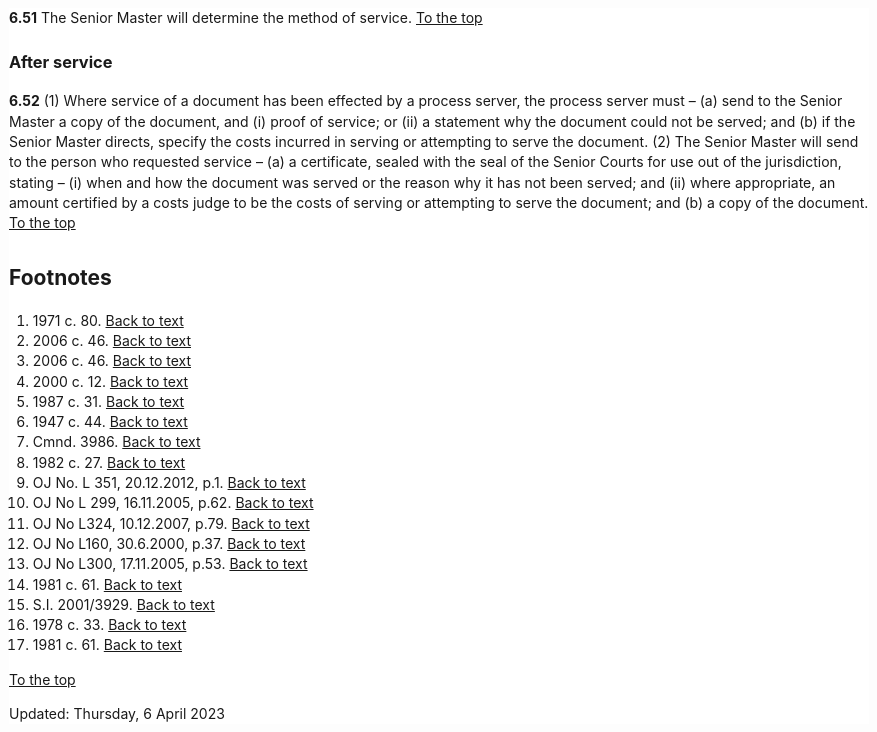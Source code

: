 **6.51** The Senior Master will determine the method of service.
[To the top](https://www.justice.gov.uk/courts/procedure-rules/civil/rules/part06#top)
### After service

**6.52**
(1) Where service of a document has been effected by a process server, the process server must –
(a) send to the Senior Master a copy of the document, and
(i) proof of service; or
(ii) a statement why the document could not be served; and
(b) if the Senior Master directs, specify the costs incurred in serving or attempting to serve the document.
(2) The Senior Master will send to the person who requested service –
(a) a certificate, sealed with the seal of the Senior Courts for use out of the jurisdiction, stating –
(i) when and how the document was served or the reason why it has not been served; and
(ii) where appropriate, an amount certified by a costs judge to be the costs of serving or attempting to serve the document; and
(b) a copy of the document.
[To the top](https://www.justice.gov.uk/courts/procedure-rules/civil/rules/part06#top)
## Footnotes
  1. 1971 c. 80. [Back to text](https://www.justice.gov.uk/courts/procedure-rules/civil/rules/part06#text1)
  2. 2006 c. 46. [Back to text](https://www.justice.gov.uk/courts/procedure-rules/civil/rules/part06#text2)
  3. 2006 c. 46. [Back to text](https://www.justice.gov.uk/courts/procedure-rules/civil/rules/part06#text3)
  4. 2000 c. 12. [Back to text](https://www.justice.gov.uk/courts/procedure-rules/civil/rules/part06#text4)
  5. 1987 c. 31. [Back to text](https://www.justice.gov.uk/courts/procedure-rules/civil/rules/part06#text5)
  6. 1947 c. 44. [Back to text](https://www.justice.gov.uk/courts/procedure-rules/civil/rules/part06#text6)
  7. Cmnd. 3986. [Back to text](https://www.justice.gov.uk/courts/procedure-rules/civil/rules/part06#text7)
  8. 1982 c. 27. [Back to text](https://www.justice.gov.uk/courts/procedure-rules/civil/rules/part06#text8)
  9. OJ No. L 351, 20.12.2012, p.1. [Back to text](https://www.justice.gov.uk/courts/procedure-rules/civil/rules/part06#text9)
  10. OJ No L 299, 16.11.2005, p.62. [Back to text](https://www.justice.gov.uk/courts/procedure-rules/civil/rules/part06#text10)
  11. OJ No L324, 10.12.2007, p.79. [Back to text](https://www.justice.gov.uk/courts/procedure-rules/civil/rules/part06#text11)
  12. OJ No L160, 30.6.2000, p.37. [Back to text](https://www.justice.gov.uk/courts/procedure-rules/civil/rules/part06#text12)
  13. OJ No L300, 17.11.2005, p.53. [Back to text](https://www.justice.gov.uk/courts/procedure-rules/civil/rules/part06#text13)
  14. 1981 c. 61. [Back to text](https://www.justice.gov.uk/courts/procedure-rules/civil/rules/part06#text14)
  15. S.I. 2001/3929. [Back to text](https://www.justice.gov.uk/courts/procedure-rules/civil/rules/part06#text15)
  16. 1978 c. 33. [Back to text](https://www.justice.gov.uk/courts/procedure-rules/civil/rules/part06#text16)
  17. 1981 c. 61. [Back to text](https://www.justice.gov.uk/courts/procedure-rules/civil/rules/part06#text17)

[To the top](https://www.justice.gov.uk/courts/procedure-rules/civil/rules/part06#top)

Updated: Thursday, 6 April 2023
